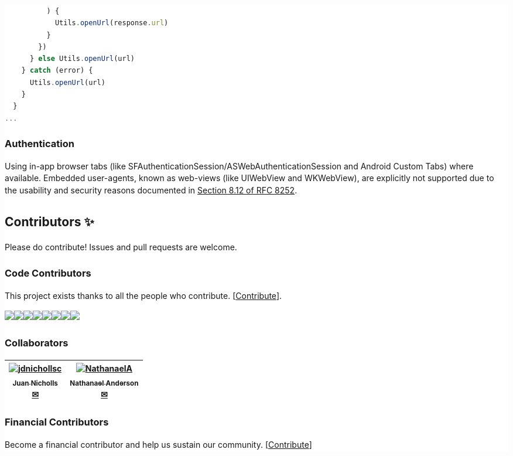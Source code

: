 ```ts
          ) {
            Utils.openUrl(response.url)
          }
        })
      } else Utils.openUrl(url)
    } catch (error) {
      Utils.openUrl(url)
    }
  }
...
```

### Authentication

Using in-app browser tabs (like SFAuthenticationSession/ASWebAuthenticationSession and Android Custom Tabs) where available. Embedded user-agents, known as web-views (like UIWebView and WKWebView), are explicitly not supported due to the usability and security reasons documented in [Section 8.12 of RFC 8252](https://tools.ietf.org/html/rfc8252#section-8.12).

## Contributors ✨
Please do contribute! Issues and pull requests are welcome.

### Code Contributors

This project exists thanks to all the people who contribute. [[Contribute](CONTRIBUTING.md)].

[![](https://sourcerer.io/fame/jdnichollsc/proyecto26/nativescript-inappbrowser/images/0)](https://sourcerer.io/fame/jdnichollsc/proyecto26/nativescript-inappbrowser/links/0)[![](https://sourcerer.io/fame/jdnichollsc/proyecto26/nativescript-inappbrowser/images/1)](https://sourcerer.io/fame/jdnichollsc/proyecto26/nativescript-inappbrowser/links/1)[![](https://sourcerer.io/fame/jdnichollsc/proyecto26/nativescript-inappbrowser/images/2)](https://sourcerer.io/fame/jdnichollsc/proyecto26/nativescript-inappbrowser/links/2)[![](https://sourcerer.io/fame/jdnichollsc/proyecto26/nativescript-inappbrowser/images/3)](https://sourcerer.io/fame/jdnichollsc/proyecto26/nativescript-inappbrowser/links/3)[![](https://sourcerer.io/fame/jdnichollsc/proyecto26/nativescript-inappbrowser/images/4)](https://sourcerer.io/fame/jdnichollsc/proyecto26/nativescript-inappbrowser/links/4)[![](https://sourcerer.io/fame/jdnichollsc/proyecto26/nativescript-inappbrowser/images/5)](https://sourcerer.io/fame/jdnichollsc/proyecto26/nativescript-inappbrowser/links/5)[![](https://sourcerer.io/fame/jdnichollsc/proyecto26/nativescript-inappbrowser/images/6)](https://sourcerer.io/fame/jdnichollsc/proyecto26/nativescript-inappbrowser/links/6)[![](https://sourcerer.io/fame/jdnichollsc/proyecto26/nativescript-inappbrowser/images/7)](https://sourcerer.io/fame/jdnichollsc/proyecto26/nativescript-inappbrowser/links/7)

### Collaborators

| [<img alt="jdnichollsc" src="https://avatars3.githubusercontent.com/u/2154886?v=3" width="100" /><br /><sub><b>Juan Nicholls</b></sub>](https://github.com/jdnichollsc)<br />[✉](mailto:jdnichollsc@hotmail.com) | [<img alt="NathanaelA" src="https://avatars3.githubusercontent.com/u/850871?v=3" width="100" /><br /><sub><b>Nathanael Anderson</b></sub>](https://github.com/NathanaelA)<br />[✉](mailto:nathan@master-technology.com) |
| :---: | :---: |


### Financial Contributors

Become a financial contributor and help us sustain our community. [[Contribute](https://opencollective.com/proyecto26/contribute)]
